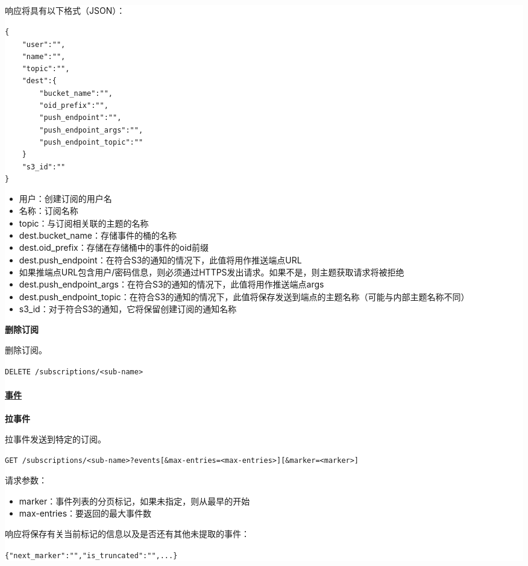 响应将具有以下格式（JSON）：

```text
{
    "user":"",
    "name":"",
    "topic":"",
    "dest":{
        "bucket_name":"",
        "oid_prefix":"",
        "push_endpoint":"",
        "push_endpoint_args":"",
        "push_endpoint_topic":""
    }
    "s3_id":""
}
```

* 用户：创建订阅的用户名
* 名称：订阅名称
* topic：与订阅相关联的主题的名称
* dest.bucket\_name：存储事件的桶的名称
* dest.oid\_prefix：存储在存储桶中的事件的oid前缀
* dest.push\_endpoint：在符合S3的通知的情况下，此值将用作推送端点URL
* 如果推端点URL包含用户/密码信息，则必须通过HTTPS发出请求。如果不是，则主题获取请求将被拒绝
* dest.push\_endpoint\_args：在符合S3的通知的情况下，此值将用作推送端点args
* dest.push\_endpoint\_topic：在符合S3的通知的情况下，此值将保存发送到端点的主题名称（可能与内部主题名称不同）
* s3\_id：对于符合S3的通知，它将保留创建订阅的通知名称

**删除订阅**

删除订阅。

```text
DELETE /subscriptions/<sub-name>
```

#### [事件](https://docs.ceph.com/docs/nautilus/radosgw/pubsub-module/#id21)

**拉事件**

拉事件发送到特定的订阅。

```text
GET /subscriptions/<sub-name>?events[&max-entries=<max-entries>][&marker=<marker>]
```

请求参数：

* marker：事件列表的分页标记，如果未指定，则从最早的开始
* max-entries：要返回的最大事件数

响应将保存有关当前标记的信息以及是否还有其他未提取的事件：

```text
{"next_marker":"","is_truncated":"",...}
```
